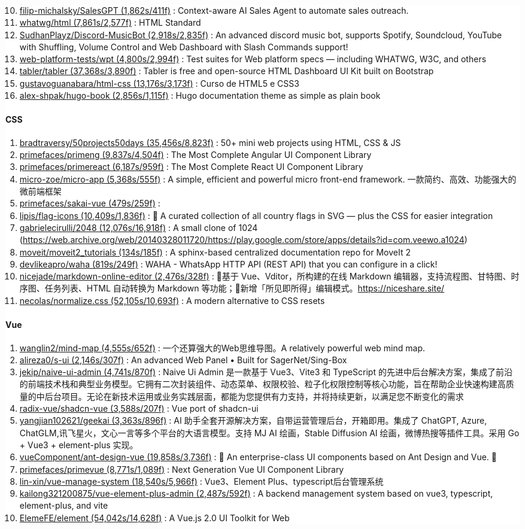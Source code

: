 10. [filip-michalsky/SalesGPT (1,862s/411f)](https://github.com/filip-michalsky/SalesGPT) : Context-aware AI Sales Agent to automate sales outreach.
11. [whatwg/html (7,861s/2,577f)](https://github.com/whatwg/html) : HTML Standard
12. [SudhanPlayz/Discord-MusicBot (2,918s/2,835f)](https://github.com/SudhanPlayz/Discord-MusicBot) : An advanced discord music bot, supports Spotify, Soundcloud, YouTube with Shuffling, Volume Control and Web Dashboard with Slash Commands support!
13. [web-platform-tests/wpt (4,800s/2,994f)](https://github.com/web-platform-tests/wpt) : Test suites for Web platform specs — including WHATWG, W3C, and others
14. [tabler/tabler (37,368s/3,890f)](https://github.com/tabler/tabler) : Tabler is free and open-source HTML Dashboard UI Kit built on Bootstrap
15. [gustavoguanabara/html-css (13,176s/3,173f)](https://github.com/gustavoguanabara/html-css) : Curso de HTML5 e CSS3
16. [alex-shpak/hugo-book (2,856s/1,115f)](https://github.com/alex-shpak/hugo-book) : Hugo documentation theme as simple as plain book

#### CSS
1. [bradtraversy/50projects50days (35,456s/8,823f)](https://github.com/bradtraversy/50projects50days) : 50+ mini web projects using HTML, CSS & JS
2. [primefaces/primeng (9,837s/4,504f)](https://github.com/primefaces/primeng) : The Most Complete Angular UI Component Library
3. [primefaces/primereact (6,187s/959f)](https://github.com/primefaces/primereact) : The Most Complete React UI Component Library
4. [micro-zoe/micro-app (5,368s/555f)](https://github.com/micro-zoe/micro-app) : A simple, efficient and powerful micro front-end framework. 一款简约、高效、功能强大的微前端框架
5. [primefaces/sakai-vue (479s/259f)](https://github.com/primefaces/sakai-vue) : 
6. [lipis/flag-icons (10,409s/1,836f)](https://github.com/lipis/flag-icons) : 🎏 A curated collection of all country flags in SVG — plus the CSS for easier integration
7. [gabrielecirulli/2048 (12,076s/16,918f)](https://github.com/gabrielecirulli/2048) : A small clone of 1024 (https://web.archive.org/web/20140328011720/https://play.google.com/store/apps/details?id=com.veewo.a1024)
8. [moveit/moveit2_tutorials (134s/185f)](https://github.com/moveit/moveit2_tutorials) : A sphinx-based centralized documentation repo for MoveIt 2
9. [devlikeapro/waha (819s/249f)](https://github.com/devlikeapro/waha) : WAHA - WhatsApp HTTP API (REST API) that you can configure in a click!
10. [nicejade/markdown-online-editor (2,476s/328f)](https://github.com/nicejade/markdown-online-editor) : 📝基于 Vue、Vditor，所构建的在线 Markdown 编辑器，支持流程图、甘特图、时序图、任务列表、HTML 自动转换为 Markdown 等功能；🎉新增「所见即所得」编辑模式。https://niceshare.site/
11. [necolas/normalize.css (52,105s/10,693f)](https://github.com/necolas/normalize.css) : A modern alternative to CSS resets

#### Vue
1. [wanglin2/mind-map (4,555s/652f)](https://github.com/wanglin2/mind-map) : 一个还算强大的Web思维导图。A relatively powerful web mind map.
2. [alireza0/s-ui (2,146s/307f)](https://github.com/alireza0/s-ui) : An advanced Web Panel • Built for SagerNet/Sing-Box
3. [jekip/naive-ui-admin (4,741s/870f)](https://github.com/jekip/naive-ui-admin) : Naive Ui Admin 是一款基于 Vue3、Vite3 和 TypeScript 的先进中后台解决方案，集成了前沿的前端技术栈和典型业务模型。它拥有二次封装组件、动态菜单、权限校验、粒子化权限控制等核心功能，旨在帮助企业快速构建高质量的中后台项目。无论在新技术运用或业务实践层面，都能为您提供有力支持，并将持续更新，以满足您不断变化的需求
4. [radix-vue/shadcn-vue (3,588s/207f)](https://github.com/radix-vue/shadcn-vue) : Vue port of shadcn-ui
5. [yangjian102621/geekai (3,363s/896f)](https://github.com/yangjian102621/geekai) : AI 助手全套开源解决方案，自带运营管理后台，开箱即用。集成了 ChatGPT, Azure, ChatGLM,讯飞星火，文心一言等多个平台的大语言模型。支持 MJ AI 绘画，Stable Diffusion AI 绘画，微博热搜等插件工具。采用 Go + Vue3 + element-plus 实现。
6. [vueComponent/ant-design-vue (19,858s/3,736f)](https://github.com/vueComponent/ant-design-vue) : 🌈 An enterprise-class UI components based on Ant Design and Vue. 🐜
7. [primefaces/primevue (8,771s/1,089f)](https://github.com/primefaces/primevue) : Next Generation Vue UI Component Library
8. [lin-xin/vue-manage-system (18,540s/5,966f)](https://github.com/lin-xin/vue-manage-system) : Vue3、Element Plus、typescript后台管理系统
9. [kailong321200875/vue-element-plus-admin (2,487s/592f)](https://github.com/kailong321200875/vue-element-plus-admin) : A backend management system based on vue3, typescript, element-plus, and vite
10. [ElemeFE/element (54,042s/14,628f)](https://github.com/ElemeFE/element) : A Vue.js 2.0 UI Toolkit for Web